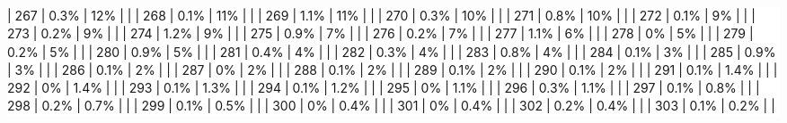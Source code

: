 | 267 | 0.3% | 12% |  |
| 268 | 0.1% | 11% |  |
| 269 | 1.1% | 11% |  |
| 270 | 0.3% | 10% |  |
| 271 | 0.8% | 10% |  |
| 272 | 0.1% | 9% |  |
| 273 | 0.2% | 9% |  |
| 274 | 1.2% | 9% |  |
| 275 | 0.9% | 7% |  |
| 276 | 0.2% | 7% |  |
| 277 | 1.1% | 6% |  |
| 278 | 0% | 5% |  |
| 279 | 0.2% | 5% |  |
| 280 | 0.9% | 5% |  |
| 281 | 0.4% | 4% |  |
| 282 | 0.3% | 4% |  |
| 283 | 0.8% | 4% |  |
| 284 | 0.1% | 3% |  |
| 285 | 0.9% | 3% |  |
| 286 | 0.1% | 2% |  |
| 287 | 0% | 2% |  |
| 288 | 0.1% | 2% |  |
| 289 | 0.1% | 2% |  |
| 290 | 0.1% | 2% |  |
| 291 | 0.1% | 1.4% |  |
| 292 | 0% | 1.4% |  |
| 293 | 0.1% | 1.3% |  |
| 294 | 0.1% | 1.2% |  |
| 295 | 0% | 1.1% |  |
| 296 | 0.3% | 1.1% |  |
| 297 | 0.1% | 0.8% |  |
| 298 | 0.2% | 0.7% |  |
| 299 | 0.1% | 0.5% |  |
| 300 | 0% | 0.4% |  |
| 301 | 0% | 0.4% |  |
| 302 | 0.2% | 0.4% |  |
| 303 | 0.1% | 0.2% |  |